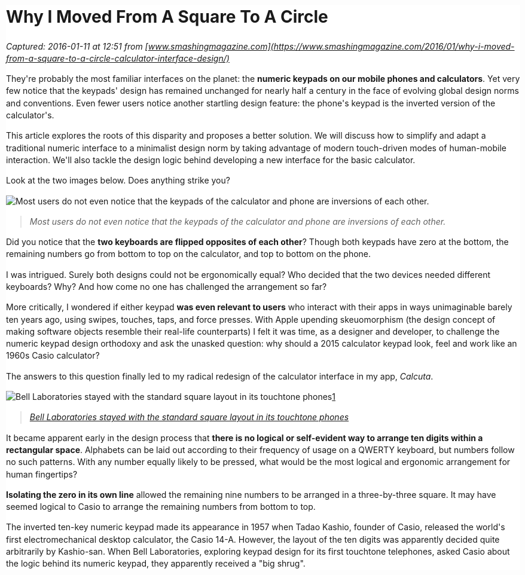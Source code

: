 # Why I Moved From A Square To A Circle

_Captured: 2016-01-11 at 12:51 from [www.smashingmagazine.com](https://www.smashingmagazine.com/2016/01/why-i-moved-from-a-square-to-a-circle-calculator-interface-design/)_

They're probably the most familiar interfaces on the planet: the **numeric keypads on our mobile phones and calculators**. Yet very few notice that the keypads' design has remained unchanged for nearly half a century in the face of evolving global design norms and conventions. Even fewer users notice another startling design feature: the phone's keypad is the inverted version of the calculator's.

This article explores the roots of this disparity and proposes a better solution. We will discuss how to simplify and adapt a traditional numeric interface to a minimalist design norm by taking advantage of modern touch-driven modes of human-mobile interaction. We'll also tackle the design logic behind developing a new interface for the basic calculator.

Look at the two images below. Does anything strike you?

![Most users do not even notice that the keypads of the calculator and phone are inversions of each other.](https://media-mediatemple.netdna-ssl.com/wp-content/uploads/2015/12/01-two-numpads-preview-opt.jpg)  


> _Most users do not even notice that the keypads of the calculator and phone are inversions of each other._

Did you notice that the **two keyboards are flipped opposites of each other**? Though both keypads have zero at the bottom, the remaining numbers go from bottom to top on the calculator, and top to bottom on the phone.

I was intrigued. Surely both designs could not be ergonomically equal? Who decided that the two devices needed different keyboards? Why? And how come no one has challenged the arrangement so far?

More critically, I wondered if either keypad **was even relevant to users** who interact with their apps in ways unimaginable barely ten years ago, using swipes, touches, taps, and force presses. With Apple upending skeuomorphism (the design concept of making software objects resemble their real-life counterparts) I felt it was time, as a designer and developer, to challenge the numeric keypad design orthodoxy and ask the unasked question: why should a 2015 calculator keypad look, feel and work like an 1960s Casio calculator?

The answers to this question finally led to my radical redesign of the calculator interface in my app, _Calcuta_.

![Bell Laboratories stayed with the standard square layout in its touchtone phones](https://media-mediatemple.netdna-ssl.com/wp-content/uploads/2015/12/02-iPhones-preview-opt.jpg)[1](https://www.smashingmagazine.com/2016/01/why-i-moved-from-a-square-to-a-circle-calculator-interface-design/)  


> _[Bell Laboratories stayed with the standard square layout in its touchtone phones](https://media-mediatemple.netdna-ssl.com/wp-content/uploads/2015/12/02-iPhones-opt.jpg)_

It became apparent early in the design process that **there is no logical or self-evident way to arrange ten digits within a rectangular space**. Alphabets can be laid out according to their frequency of usage on a QWERTY keyboard, but numbers follow no such patterns. With any number equally likely to be pressed, what would be the most logical and ergonomic arrangement for human fingertips?

**Isolating the zero in its own line** allowed the remaining nine numbers to be arranged in a three-by-three square. It may have seemed logical to Casio to arrange the remaining numbers from bottom to top.

The inverted ten-key numeric keypad made its appearance in 1957 when Tadao Kashio, founder of Casio, released the world's first electromechanical desktop calculator, the Casio 14-A. However, the layout of the ten digits was apparently decided quite arbitrarily by Kashio-san. When Bell Laboratories, exploring keypad design for its first touchtone telephones, asked Casio about the logic behind its numeric keypad, they apparently received a "big shrug".
